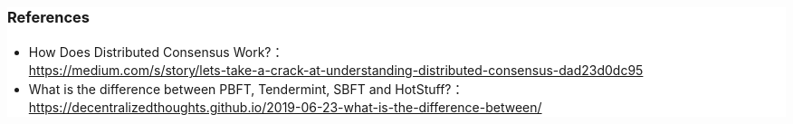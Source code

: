 
### References

* How Does Distributed Consensus Work?：  
https://medium.com/s/story/lets-take-a-crack-at-understanding-distributed-consensus-dad23d0dc95
* What is the difference between PBFT, Tendermint, SBFT and HotStuff?：  
https://decentralizedthoughts.github.io/2019-06-23-what-is-the-difference-between/

